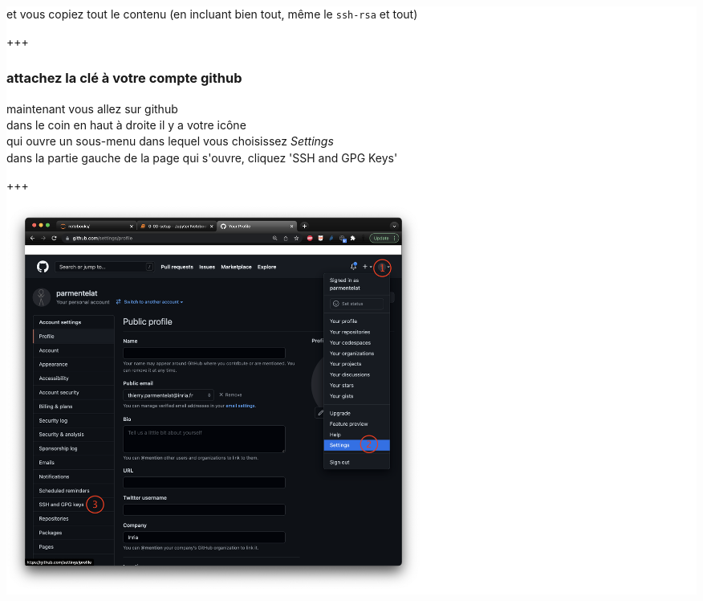 et vous copiez tout le contenu (en incluant bien tout, même le `ssh-rsa` et tout)

+++

### attachez la clé à votre compte github

maintenant vous allez sur github  
dans le coin en haut à droite il y a votre icône  
qui ouvre un sous-menu dans lequel vous choisissez *Settings*  
dans la partie gauche de la page qui s'ouvre, cliquez 'SSH and GPG Keys'

+++

<img src="media/github-profile-1.png" width="60%">
